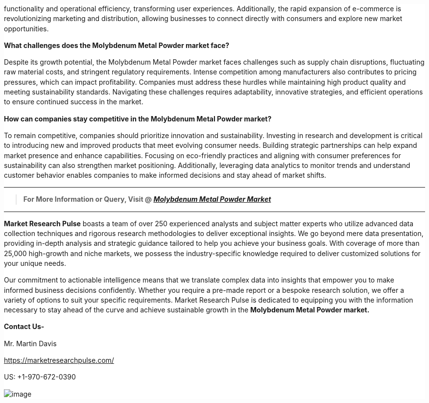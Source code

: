 functionality and operational efficiency, transforming user experiences. Additionally, the rapid expansion of e-commerce is revolutionizing marketing and distribution, allowing businesses to connect directly with consumers and explore new market opportunities.</p><p><strong>What challenges does the Molybdenum Metal Powder market face?</strong></p><p>Despite its growth potential, the Molybdenum Metal Powder market faces challenges such as supply chain disruptions, fluctuating raw material costs, and stringent regulatory requirements. Intense competition among manufacturers also contributes to pricing pressures, which can impact profitability. Companies must address these hurdles while maintaining high product quality and meeting sustainability standards. Navigating these challenges requires adaptability, innovative strategies, and efficient operations to ensure continued success in the market.</p><p><strong>How can companies stay competitive in the Molybdenum Metal Powder market?</strong></p><p>To remain competitive, companies should prioritize innovation and sustainability. Investing in research and development is critical to introducing new and improved products that meet evolving consumer needs. Building strategic partnerships can help expand market presence and enhance capabilities. Focusing on eco-friendly practices and aligning with consumer preferences for sustainability can also strengthen market positioning. Additionally, leveraging data analytics to monitor trends and understand customer behavior enables companies to make informed decisions and stay ahead of market shifts.</p><hr /><blockquote><p><strong>For More Information or Query, Visit @&nbsp;<em><a href="https://marketresearchpulse.com/report/49480/molybdenum-metal-powder-market?utm_source=Linkedin&utm_medium=025">Molybdenum Metal Powder Market</a></em></strong></p></blockquote><hr /><p><strong>Market Research Pulse</strong> boasts a team of over 250 experienced analysts and subject matter experts who utilize advanced data collection techniques and rigorous research methodologies to deliver exceptional insights. We go beyond mere data presentation, providing in-depth analysis and strategic guidance tailored to help you achieve your business goals. With coverage of more than 25,000 high-growth and niche markets, we possess the industry-specific knowledge required to deliver customized solutions for your unique needs.</p><p>Our commitment to actionable intelligence means that we translate complex data into insights that empower you to make informed business decisions confidently. Whether you require a pre-made report or a bespoke research solution, we offer a variety of options to suit your specific requirements. Market Research Pulse is dedicated to equipping you with the information necessary to stay ahead of the curve and achieve sustainable growth in the <strong>Molybdenum Metal Powder market.</strong></p><p><strong>Contact Us-</strong></p><p>Mr. Martin Davis</p><p>https://marketresearchpulse.com/</p><p>US: +1-970-672-0390</p>
![image](https://github.com/user-attachments/assets/518508e2-dd60-452a-ae2e-5412c2f9d6d7)
